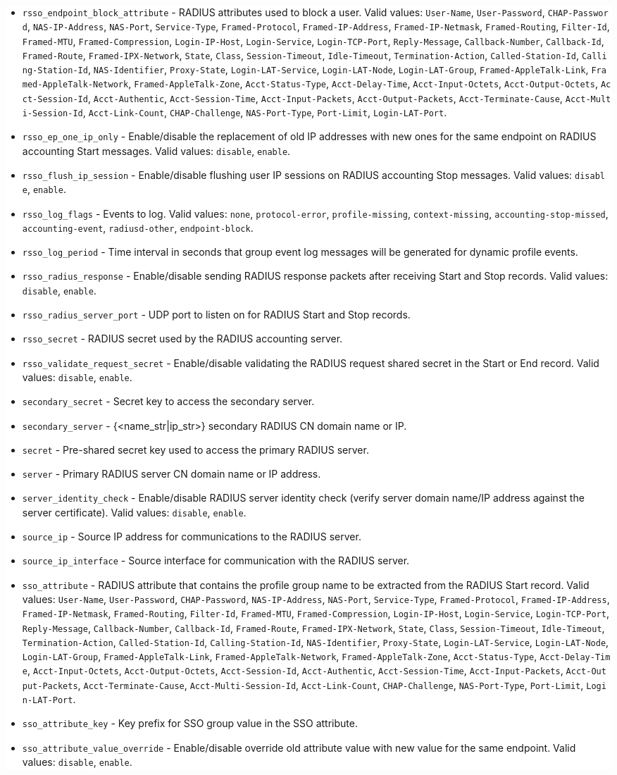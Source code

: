 * `rsso_endpoint_block_attribute` - RADIUS attributes used to block a user. Valid values: `User-Name`, `User-Password`, `CHAP-Password`, `NAS-IP-Address`, `NAS-Port`, `Service-Type`, `Framed-Protocol`, `Framed-IP-Address`, `Framed-IP-Netmask`, `Framed-Routing`, `Filter-Id`, `Framed-MTU`, `Framed-Compression`, `Login-IP-Host`, `Login-Service`, `Login-TCP-Port`, `Reply-Message`, `Callback-Number`, `Callback-Id`, `Framed-Route`, `Framed-IPX-Network`, `State`, `Class`, `Session-Timeout`, `Idle-Timeout`, `Termination-Action`, `Called-Station-Id`, `Calling-Station-Id`, `NAS-Identifier`, `Proxy-State`, `Login-LAT-Service`, `Login-LAT-Node`, `Login-LAT-Group`, `Framed-AppleTalk-Link`, `Framed-AppleTalk-Network`, `Framed-AppleTalk-Zone`, `Acct-Status-Type`, `Acct-Delay-Time`, `Acct-Input-Octets`, `Acct-Output-Octets`, `Acct-Session-Id`, `Acct-Authentic`, `Acct-Session-Time`, `Acct-Input-Packets`, `Acct-Output-Packets`, `Acct-Terminate-Cause`, `Acct-Multi-Session-Id`, `Acct-Link-Count`, `CHAP-Challenge`, `NAS-Port-Type`, `Port-Limit`, `Login-LAT-Port`.

* `rsso_ep_one_ip_only` - Enable/disable the replacement of old IP addresses with new ones for the same endpoint on RADIUS accounting Start messages. Valid values: `disable`, `enable`.

* `rsso_flush_ip_session` - Enable/disable flushing user IP sessions on RADIUS accounting Stop messages. Valid values: `disable`, `enable`.

* `rsso_log_flags` - Events to log. Valid values: `none`, `protocol-error`, `profile-missing`, `context-missing`, `accounting-stop-missed`, `accounting-event`, `radiusd-other`, `endpoint-block`.

* `rsso_log_period` - Time interval in seconds that group event log messages will be generated for dynamic profile events.
* `rsso_radius_response` - Enable/disable sending RADIUS response packets after receiving Start and Stop records. Valid values: `disable`, `enable`.

* `rsso_radius_server_port` - UDP port to listen on for RADIUS Start and Stop records.
* `rsso_secret` - RADIUS secret used by the RADIUS accounting server.
* `rsso_validate_request_secret` - Enable/disable validating the RADIUS request shared secret in the Start or End record. Valid values: `disable`, `enable`.

* `secondary_secret` - Secret key to access the secondary server.
* `secondary_server` - {&lt;name_str|ip_str&gt;} secondary RADIUS CN domain name or IP.
* `secret` - Pre-shared secret key used to access the primary RADIUS server.
* `server` - Primary RADIUS server CN domain name or IP address.
* `server_identity_check` - Enable/disable RADIUS server identity check (verify server domain name/IP address against the server certificate). Valid values: `disable`, `enable`.

* `source_ip` - Source IP address for communications to the RADIUS server.
* `source_ip_interface` - Source interface for communication with the RADIUS server.
* `sso_attribute` - RADIUS attribute that contains the profile group name to be extracted from the RADIUS Start record. Valid values: `User-Name`, `User-Password`, `CHAP-Password`, `NAS-IP-Address`, `NAS-Port`, `Service-Type`, `Framed-Protocol`, `Framed-IP-Address`, `Framed-IP-Netmask`, `Framed-Routing`, `Filter-Id`, `Framed-MTU`, `Framed-Compression`, `Login-IP-Host`, `Login-Service`, `Login-TCP-Port`, `Reply-Message`, `Callback-Number`, `Callback-Id`, `Framed-Route`, `Framed-IPX-Network`, `State`, `Class`, `Session-Timeout`, `Idle-Timeout`, `Termination-Action`, `Called-Station-Id`, `Calling-Station-Id`, `NAS-Identifier`, `Proxy-State`, `Login-LAT-Service`, `Login-LAT-Node`, `Login-LAT-Group`, `Framed-AppleTalk-Link`, `Framed-AppleTalk-Network`, `Framed-AppleTalk-Zone`, `Acct-Status-Type`, `Acct-Delay-Time`, `Acct-Input-Octets`, `Acct-Output-Octets`, `Acct-Session-Id`, `Acct-Authentic`, `Acct-Session-Time`, `Acct-Input-Packets`, `Acct-Output-Packets`, `Acct-Terminate-Cause`, `Acct-Multi-Session-Id`, `Acct-Link-Count`, `CHAP-Challenge`, `NAS-Port-Type`, `Port-Limit`, `Login-LAT-Port`.

* `sso_attribute_key` - Key prefix for SSO group value in the SSO attribute.
* `sso_attribute_value_override` - Enable/disable override old attribute value with new value for the same endpoint. Valid values: `disable`, `enable`.
